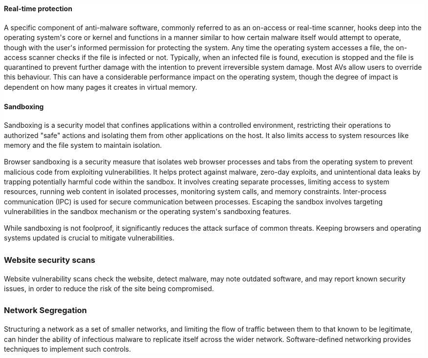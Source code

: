 #### Real-time protection

A specific component of anti-malware software, commonly referred to as
an on-access or real-time scanner, hooks deep into the operating
system's core or kernel and
functions in a manner similar to how certain malware itself would
attempt to operate, though with the user's informed permission for
protecting the system. Any time the operating system accesses a file,
the on-access scanner checks if the file is infected or not. Typically,
when an infected file is found, execution is stopped and the file is
quarantined to prevent further damage with the
intention to prevent irreversible system damage. Most AVs allow users to
override this behaviour. This can have a considerable performance impact
on the operating system, though the degree of impact is dependent on how
many pages it creates in virtual memory.

#### Sandboxing

Sandboxing is a security model that confines applications
within a controlled environment, restricting their operations to
authorized "safe" actions and isolating them from other applications on
the host. It also limits access to system resources like memory and the
file system to maintain isolation.

Browser sandboxing is a security measure that isolates web browser
processes and tabs from the operating system to prevent malicious code
from exploiting vulnerabilities. It helps protect against malware,
zero-day exploits, and unintentional data
leaks by trapping potentially harmful code within the sandbox. It
involves creating separate processes, limiting access to system
resources, running web content in isolated
processes, monitoring system calls, and memory constraints.
Inter-process communication (IPC) is used for secure communication between processes.
Escaping the sandbox involves targeting vulnerabilities in the sandbox
mechanism or the operating system's sandboxing features.

While sandboxing is not foolproof, it significantly reduces the attack surface of common threats. Keeping browsers
and operating systems updated is crucial to mitigate
vulnerabilities.

### Website security scans

Website vulnerability scans check the website, detect malware, may note
outdated software, and may report known security issues, in order to
reduce the risk of the site being compromised.

### Network Segregation

Structuring a network as a set of smaller networks, and limiting the
flow of traffic between them to that known to be legitimate, can hinder
the ability of infectious malware to replicate itself across the wider
network. Software-defined networking provides techniques
to implement such controls.
